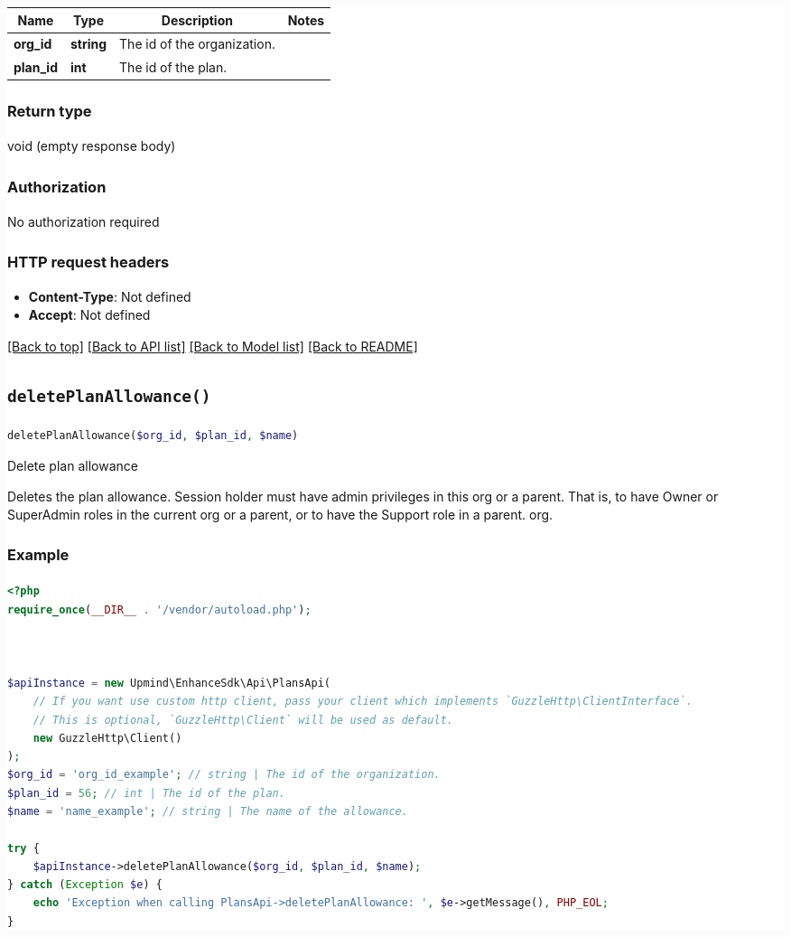 | Name | Type | Description  | Notes |
| ------------- | ------------- | ------------- | ------------- |
| **org_id** | **string**| The id of the organization. | |
| **plan_id** | **int**| The id of the plan. | |

### Return type

void (empty response body)

### Authorization

No authorization required

### HTTP request headers

- **Content-Type**: Not defined
- **Accept**: Not defined

[[Back to top]](#) [[Back to API list]](../../README.md#endpoints)
[[Back to Model list]](../../README.md#models)
[[Back to README]](../../README.md)

## `deletePlanAllowance()`

```php
deletePlanAllowance($org_id, $plan_id, $name)
```

Delete plan allowance

Deletes the plan allowance. Session holder must have admin privileges in this org or a parent. That is, to have Owner or SuperAdmin roles in the current org or a parent, or to have the Support role in a parent. org.

### Example

```php
<?php
require_once(__DIR__ . '/vendor/autoload.php');



$apiInstance = new Upmind\EnhanceSdk\Api\PlansApi(
    // If you want use custom http client, pass your client which implements `GuzzleHttp\ClientInterface`.
    // This is optional, `GuzzleHttp\Client` will be used as default.
    new GuzzleHttp\Client()
);
$org_id = 'org_id_example'; // string | The id of the organization.
$plan_id = 56; // int | The id of the plan.
$name = 'name_example'; // string | The name of the allowance.

try {
    $apiInstance->deletePlanAllowance($org_id, $plan_id, $name);
} catch (Exception $e) {
    echo 'Exception when calling PlansApi->deletePlanAllowance: ', $e->getMessage(), PHP_EOL;
}
```
